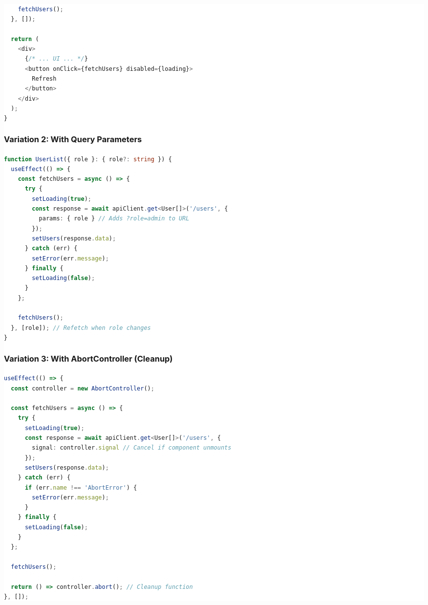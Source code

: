 ```typescript
    fetchUsers();
  }, []);

  return (
    <div>
      {/* ... UI ... */}
      <button onClick={fetchUsers} disabled={loading}>
        Refresh
      </button>
    </div>
  );
}
```

### Variation 2: With Query Parameters

```typescript
function UserList({ role }: { role?: string }) {
  useEffect(() => {
    const fetchUsers = async () => {
      try {
        setLoading(true);
        const response = await apiClient.get<User[]>('/users', {
          params: { role } // Adds ?role=admin to URL
        });
        setUsers(response.data);
      } catch (err) {
        setError(err.message);
      } finally {
        setLoading(false);
      }
    };

    fetchUsers();
  }, [role]); // Refetch when role changes
}
```

### Variation 3: With AbortController (Cleanup)

```typescript
useEffect(() => {
  const controller = new AbortController();

  const fetchUsers = async () => {
    try {
      setLoading(true);
      const response = await apiClient.get<User[]>('/users', {
        signal: controller.signal // Cancel if component unmounts
      });
      setUsers(response.data);
    } catch (err) {
      if (err.name !== 'AbortError') {
        setError(err.message);
      }
    } finally {
      setLoading(false);
    }
  };

  fetchUsers();

  return () => controller.abort(); // Cleanup function
}, []);
```